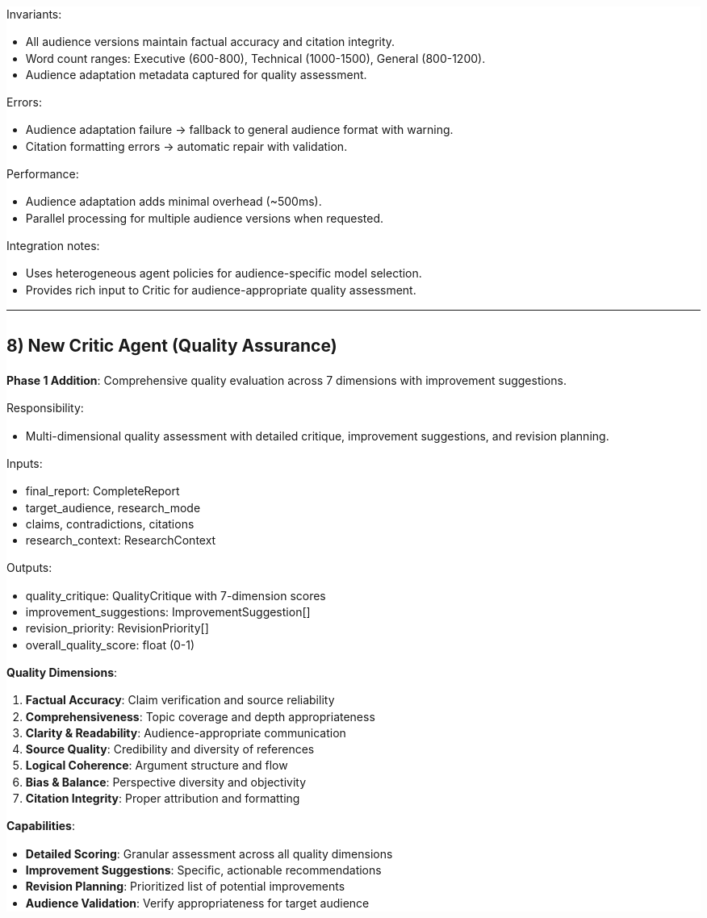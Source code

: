 Invariants:
- All audience versions maintain factual accuracy and citation integrity.
- Word count ranges: Executive (600-800), Technical (1000-1500), General (800-1200).
- Audience adaptation metadata captured for quality assessment.

Errors:
- Audience adaptation failure → fallback to general audience format with warning.
- Citation formatting errors → automatic repair with validation.

Performance:
- Audience adaptation adds minimal overhead (~500ms).
- Parallel processing for multiple audience versions when requested.

Integration notes:
- Uses heterogeneous agent policies for audience-specific model selection.
- Provides rich input to Critic for audience-appropriate quality assessment.

---

## 8) New Critic Agent (Quality Assurance)

**Phase 1 Addition**: Comprehensive quality evaluation across 7 dimensions with improvement suggestions.

Responsibility:
- Multi-dimensional quality assessment with detailed critique, improvement suggestions, and revision planning.

Inputs:
- final_report: CompleteReport
- target_audience, research_mode
- claims, contradictions, citations
- research_context: ResearchContext

Outputs:
- quality_critique: QualityCritique with 7-dimension scores
- improvement_suggestions: ImprovementSuggestion[]
- revision_priority: RevisionPriority[]
- overall_quality_score: float (0-1)

**Quality Dimensions**:
1. **Factual Accuracy**: Claim verification and source reliability
2. **Comprehensiveness**: Topic coverage and depth appropriateness
3. **Clarity & Readability**: Audience-appropriate communication
4. **Source Quality**: Credibility and diversity of references
5. **Logical Coherence**: Argument structure and flow
6. **Bias & Balance**: Perspective diversity and objectivity
7. **Citation Integrity**: Proper attribution and formatting

**Capabilities**:
- **Detailed Scoring**: Granular assessment across all quality dimensions
- **Improvement Suggestions**: Specific, actionable recommendations
- **Revision Planning**: Prioritized list of potential improvements
- **Audience Validation**: Verify appropriateness for target audience
